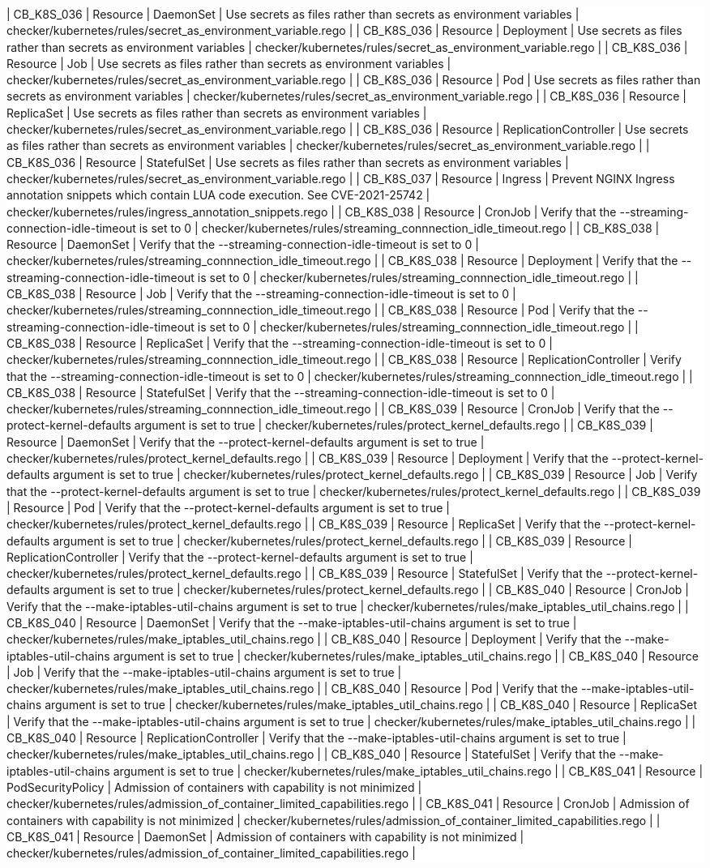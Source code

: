 | CB_K8S_036 | Resource | DaemonSet | Use secrets as files rather than secrets as environment variables | checker/kubernetes/rules/secret_as_environment_variable.rego |
| CB_K8S_036 | Resource | Deployment | Use secrets as files rather than secrets as environment variables | checker/kubernetes/rules/secret_as_environment_variable.rego |
| CB_K8S_036 | Resource | Job | Use secrets as files rather than secrets as environment variables | checker/kubernetes/rules/secret_as_environment_variable.rego |
| CB_K8S_036 | Resource | Pod | Use secrets as files rather than secrets as environment variables | checker/kubernetes/rules/secret_as_environment_variable.rego |
| CB_K8S_036 | Resource | ReplicaSet | Use secrets as files rather than secrets as environment variables | checker/kubernetes/rules/secret_as_environment_variable.rego |
| CB_K8S_036 | Resource | ReplicationController | Use secrets as files rather than secrets as environment variables | checker/kubernetes/rules/secret_as_environment_variable.rego |
| CB_K8S_036 | Resource | StatefulSet | Use secrets as files rather than secrets as environment variables | checker/kubernetes/rules/secret_as_environment_variable.rego | 
| CB_K8S_037 | Resource | Ingress | Prevent NGINX Ingress annotation snippets which contain LUA code execution. See CVE-2021-25742 | checker/kubernetes/rules/ingress_annotation_snippets.rego | 
| CB_K8S_038 | Resource | CronJob | Verify that the --streaming-connection-idle-timeout is set to 0 | checker/kubernetes/rules/streaming_connnection_idle_timeout.rego |
| CB_K8S_038 | Resource | DaemonSet | Verify that the --streaming-connection-idle-timeout is set to 0 | checker/kubernetes/rules/streaming_connnection_idle_timeout.rego |
| CB_K8S_038 | Resource | Deployment | Verify that the --streaming-connection-idle-timeout is set to 0 | checker/kubernetes/rules/streaming_connnection_idle_timeout.rego |
| CB_K8S_038 | Resource | Job | Verify that the --streaming-connection-idle-timeout is set to 0 | checker/kubernetes/rules/streaming_connnection_idle_timeout.rego |
| CB_K8S_038 | Resource | Pod | Verify that the --streaming-connection-idle-timeout is set to 0 | checker/kubernetes/rules/streaming_connnection_idle_timeout.rego |
| CB_K8S_038 | Resource | ReplicaSet | Verify that the --streaming-connection-idle-timeout is set to 0 | checker/kubernetes/rules/streaming_connnection_idle_timeout.rego |
| CB_K8S_038 | Resource | ReplicationController | Verify that the --streaming-connection-idle-timeout is set to 0 | checker/kubernetes/rules/streaming_connnection_idle_timeout.rego |
| CB_K8S_038 | Resource | StatefulSet | Verify that the --streaming-connection-idle-timeout is set to 0 | checker/kubernetes/rules/streaming_connnection_idle_timeout.rego |
| CB_K8S_039 | Resource | CronJob | Verify that the --protect-kernel-defaults argument is set to true | checker/kubernetes/rules/protect_kernel_defaults.rego |
| CB_K8S_039 | Resource | DaemonSet | Verify that the --protect-kernel-defaults argument is set to true | checker/kubernetes/rules/protect_kernel_defaults.rego |
| CB_K8S_039 | Resource | Deployment | Verify that the --protect-kernel-defaults argument is set to true | checker/kubernetes/rules/protect_kernel_defaults.rego |
| CB_K8S_039 | Resource | Job | Verify that the --protect-kernel-defaults argument is set to true | checker/kubernetes/rules/protect_kernel_defaults.rego |
| CB_K8S_039 | Resource | Pod | Verify that the --protect-kernel-defaults argument is set to true | checker/kubernetes/rules/protect_kernel_defaults.rego |
| CB_K8S_039 | Resource | ReplicaSet | Verify that the --protect-kernel-defaults argument is set to true | checker/kubernetes/rules/protect_kernel_defaults.rego |
| CB_K8S_039 | Resource | ReplicationController | Verify that the --protect-kernel-defaults argument is set to true | checker/kubernetes/rules/protect_kernel_defaults.rego |
| CB_K8S_039 | Resource | StatefulSet | Verify that the --protect-kernel-defaults argument is set to true | checker/kubernetes/rules/protect_kernel_defaults.rego | 
| CB_K8S_040 | Resource | CronJob | Verify that the --make-iptables-util-chains argument is set to true | checker/kubernetes/rules/make_iptables_util_chains.rego |
| CB_K8S_040 | Resource | DaemonSet | Verify that the --make-iptables-util-chains argument is set to true | checker/kubernetes/rules/make_iptables_util_chains.rego |
| CB_K8S_040 | Resource | Deployment | Verify that the --make-iptables-util-chains argument is set to true | checker/kubernetes/rules/make_iptables_util_chains.rego |
| CB_K8S_040 | Resource | Job | Verify that the --make-iptables-util-chains argument is set to true | checker/kubernetes/rules/make_iptables_util_chains.rego |
| CB_K8S_040 | Resource | Pod | Verify that the --make-iptables-util-chains argument is set to true | checker/kubernetes/rules/make_iptables_util_chains.rego |
| CB_K8S_040 | Resource | ReplicaSet | Verify that the --make-iptables-util-chains argument is set to true | checker/kubernetes/rules/make_iptables_util_chains.rego |
| CB_K8S_040 | Resource | ReplicationController | Verify that the --make-iptables-util-chains argument is set to true | checker/kubernetes/rules/make_iptables_util_chains.rego |
| CB_K8S_040 | Resource | StatefulSet | Verify that the --make-iptables-util-chains argument is set to true | checker/kubernetes/rules/make_iptables_util_chains.rego | 
| CB_K8S_041 | Resource | PodSecurityPolicy | Admission of containers with capability is not minimized | checker/kubernetes/rules/admission_of_container_limited_capabilities.rego |
| CB_K8S_041 | Resource | CronJob | Admission of containers with capability is not minimized | checker/kubernetes/rules/admission_of_container_limited_capabilities.rego |
| CB_K8S_041 | Resource | DaemonSet | Admission of containers with capability is not minimized | checker/kubernetes/rules/admission_of_container_limited_capabilities.rego |